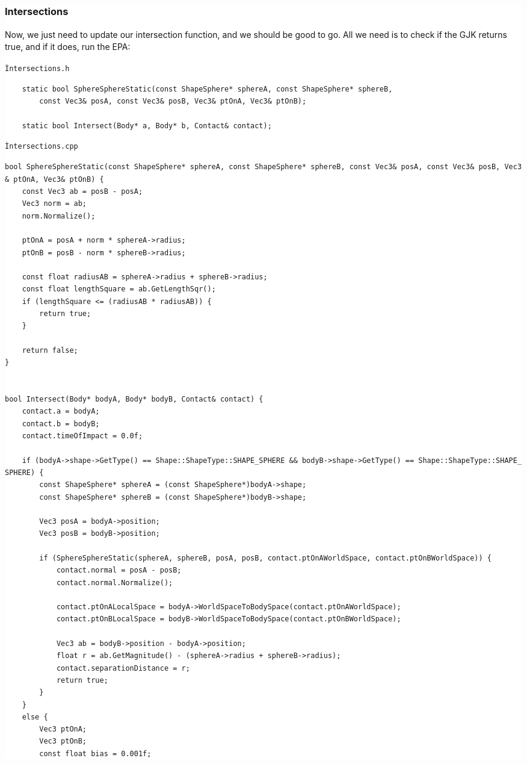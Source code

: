 ### Intersections

Now, we just need to update our intersection function, and we should be good to go. All we need is to check if the GJK returns true, and if it does, run the EPA:

`Ìntersections.h`
```
	static bool SphereSphereStatic(const ShapeSphere* sphereA, const ShapeSphere* sphereB,
		const Vec3& posA, const Vec3& posB, Vec3& ptOnA, Vec3& ptOnB);

	static bool Intersect(Body* a, Body* b, Contact& contact);
```

`Ìntersections.cpp`
```
bool SphereSphereStatic(const ShapeSphere* sphereA, const ShapeSphere* sphereB, const Vec3& posA, const Vec3& posB, Vec3& ptOnA, Vec3& ptOnB) {
	const Vec3 ab = posB - posA;
	Vec3 norm = ab;
	norm.Normalize();

	ptOnA = posA + norm * sphereA->radius;
	ptOnB = posB - norm * sphereB->radius;

	const float radiusAB = sphereA->radius + sphereB->radius;
	const float lengthSquare = ab.GetLengthSqr();
	if (lengthSquare <= (radiusAB * radiusAB)) {
		return true;
	}

	return false;
}


bool Intersect(Body* bodyA, Body* bodyB, Contact& contact) {
	contact.a = bodyA;
	contact.b = bodyB;
	contact.timeOfImpact = 0.0f;

	if (bodyA->shape->GetType() == Shape::ShapeType::SHAPE_SPHERE && bodyB->shape->GetType() == Shape::ShapeType::SHAPE_SPHERE) {
		const ShapeSphere* sphereA = (const ShapeSphere*)bodyA->shape;
		const ShapeSphere* sphereB = (const ShapeSphere*)bodyB->shape;

		Vec3 posA = bodyA->position;
		Vec3 posB = bodyB->position;

		if (SphereSphereStatic(sphereA, sphereB, posA, posB, contact.ptOnAWorldSpace, contact.ptOnBWorldSpace)) {
			contact.normal = posA - posB;
			contact.normal.Normalize();

			contact.ptOnALocalSpace = bodyA->WorldSpaceToBodySpace(contact.ptOnAWorldSpace);
			contact.ptOnBLocalSpace = bodyB->WorldSpaceToBodySpace(contact.ptOnBWorldSpace);

			Vec3 ab = bodyB->position - bodyA->position;
			float r = ab.GetMagnitude() - (sphereA->radius + sphereB->radius);
			contact.separationDistance = r;
			return true;
		}
	}
	else {
		Vec3 ptOnA;
		Vec3 ptOnB;
		const float bias = 0.001f;
```